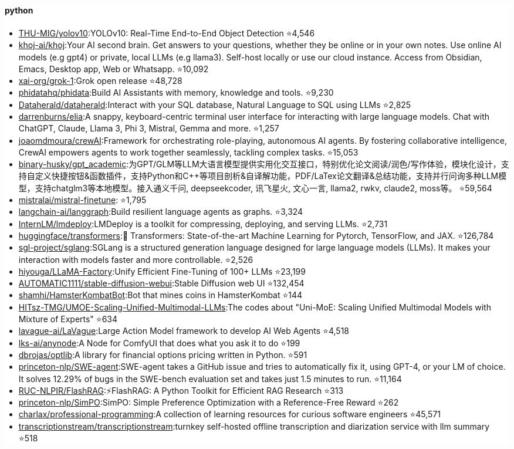 #### python
* [THU-MIG/yolov10](https://github.com/THU-MIG/yolov10):YOLOv10: Real-Time End-to-End Object Detection ⭐4,546
* [khoj-ai/khoj](https://github.com/khoj-ai/khoj):Your AI second brain. Get answers to your questions, whether they be online or in your own notes. Use online AI models (e.g gpt4) or private, local LLMs (e.g llama3). Self-host locally or use our cloud instance. Access from Obsidian, Emacs, Desktop app, Web or Whatsapp. ⭐10,092
* [xai-org/grok-1](https://github.com/xai-org/grok-1):Grok open release ⭐48,728
* [phidatahq/phidata](https://github.com/phidatahq/phidata):Build AI Assistants with memory, knowledge and tools. ⭐9,230
* [Dataherald/dataherald](https://github.com/Dataherald/dataherald):Interact with your SQL database, Natural Language to SQL using LLMs ⭐2,825
* [darrenburns/elia](https://github.com/darrenburns/elia):A snappy, keyboard-centric terminal user interface for interacting with large language models. Chat with ChatGPT, Claude, Llama 3, Phi 3, Mistral, Gemma and more. ⭐1,257
* [joaomdmoura/crewAI](https://github.com/joaomdmoura/crewAI):Framework for orchestrating role-playing, autonomous AI agents. By fostering collaborative intelligence, CrewAI empowers agents to work together seamlessly, tackling complex tasks. ⭐15,053
* [binary-husky/gpt_academic](https://github.com/binary-husky/gpt_academic):为GPT/GLM等LLM大语言模型提供实用化交互接口，特别优化论文阅读/润色/写作体验，模块化设计，支持自定义快捷按钮&函数插件，支持Python和C++等项目剖析&自译解功能，PDF/LaTex论文翻译&总结功能，支持并行问询多种LLM模型，支持chatglm3等本地模型。接入通义千问, deepseekcoder, 讯飞星火, 文心一言, llama2, rwkv, claude2, moss等。 ⭐59,564
* [mistralai/mistral-finetune](https://github.com/mistralai/mistral-finetune): ⭐1,795
* [langchain-ai/langgraph](https://github.com/langchain-ai/langgraph):Build resilient language agents as graphs. ⭐3,324
* [InternLM/lmdeploy](https://github.com/InternLM/lmdeploy):LMDeploy is a toolkit for compressing, deploying, and serving LLMs. ⭐2,731
* [huggingface/transformers](https://github.com/huggingface/transformers):🤗 Transformers: State-of-the-art Machine Learning for Pytorch, TensorFlow, and JAX. ⭐126,784
* [sgl-project/sglang](https://github.com/sgl-project/sglang):SGLang is a structured generation language designed for large language models (LLMs). It makes your interaction with models faster and more controllable. ⭐2,526
* [hiyouga/LLaMA-Factory](https://github.com/hiyouga/LLaMA-Factory):Unify Efficient Fine-Tuning of 100+ LLMs ⭐23,199
* [AUTOMATIC1111/stable-diffusion-webui](https://github.com/AUTOMATIC1111/stable-diffusion-webui):Stable Diffusion web UI ⭐132,454
* [shamhi/HamsterKombatBot](https://github.com/shamhi/HamsterKombatBot):Bot that mines coins in HamsterKombat ⭐144
* [HITsz-TMG/UMOE-Scaling-Unified-Multimodal-LLMs](https://github.com/HITsz-TMG/UMOE-Scaling-Unified-Multimodal-LLMs):The codes about "Uni-MoE: Scaling Unified Multimodal Models with Mixture of Experts" ⭐634
* [lavague-ai/LaVague](https://github.com/lavague-ai/LaVague):Large Action Model framework to develop AI Web Agents ⭐4,518
* [lks-ai/anynode](https://github.com/lks-ai/anynode):A Node for ComfyUI that does what you ask it to do ⭐199
* [dbrojas/optlib](https://github.com/dbrojas/optlib):A library for financial options pricing written in Python. ⭐591
* [princeton-nlp/SWE-agent](https://github.com/princeton-nlp/SWE-agent):SWE-agent takes a GitHub issue and tries to automatically fix it, using GPT-4, or your LM of choice. It solves 12.29% of bugs in the SWE-bench evaluation set and takes just 1.5 minutes to run. ⭐11,164
* [RUC-NLPIR/FlashRAG](https://github.com/RUC-NLPIR/FlashRAG):⚡FlashRAG: A Python Toolkit for Efficient RAG Research ⭐313
* [princeton-nlp/SimPO](https://github.com/princeton-nlp/SimPO):SimPO: Simple Preference Optimization with a Reference-Free Reward ⭐262
* [charlax/professional-programming](https://github.com/charlax/professional-programming):A collection of learning resources for curious software engineers ⭐45,571
* [transcriptionstream/transcriptionstream](https://github.com/transcriptionstream/transcriptionstream):turnkey self-hosted offline transcription and diarization service with llm summary ⭐518
